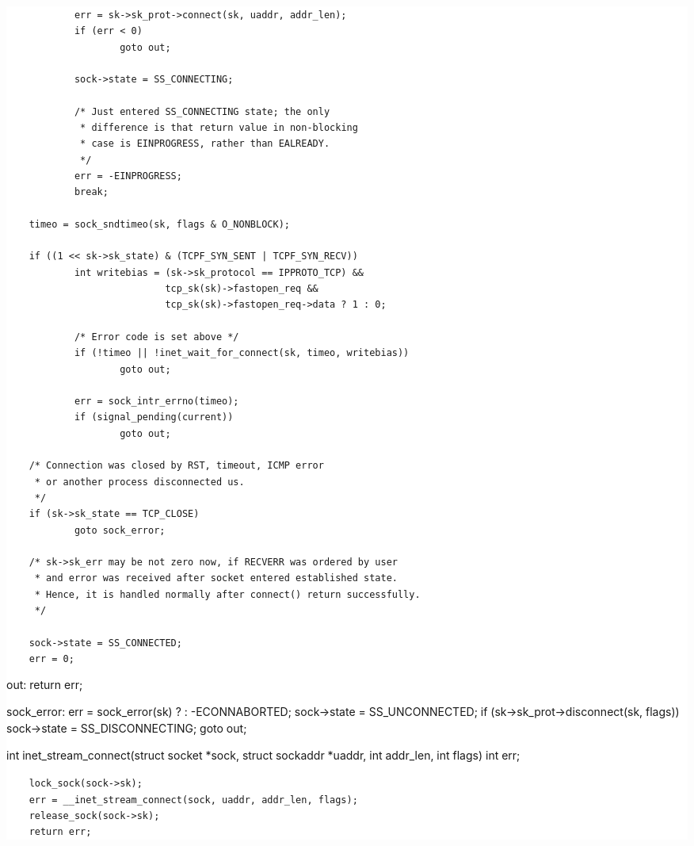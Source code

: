                 err = sk->sk_prot->connect(sk, uaddr, addr_len);
                if (err < 0)
                        goto out;

                sock->state = SS_CONNECTING;

                /* Just entered SS_CONNECTING state; the only
                 * difference is that return value in non-blocking
                 * case is EINPROGRESS, rather than EALREADY.
                 */
                err = -EINPROGRESS;
                break;

        timeo = sock_sndtimeo(sk, flags & O_NONBLOCK);

        if ((1 << sk->sk_state) & (TCPF_SYN_SENT | TCPF_SYN_RECV))
                int writebias = (sk->sk_protocol == IPPROTO_TCP) &&
                                tcp_sk(sk)->fastopen_req &&
                                tcp_sk(sk)->fastopen_req->data ? 1 : 0;

                /* Error code is set above */
                if (!timeo || !inet_wait_for_connect(sk, timeo, writebias))
                        goto out;

                err = sock_intr_errno(timeo);
                if (signal_pending(current))
                        goto out;

        /* Connection was closed by RST, timeout, ICMP error
         * or another process disconnected us.
         */
        if (sk->sk_state == TCP_CLOSE)
                goto sock_error;

        /* sk->sk_err may be not zero now, if RECVERR was ordered by user
         * and error was received after socket entered established state.
         * Hence, it is handled normally after connect() return successfully.
         */

        sock->state = SS_CONNECTED;
        err = 0;
out:
        return err;

sock_error:
        err = sock_error(sk) ? : -ECONNABORTED;
        sock->state = SS_UNCONNECTED;
        if (sk->sk_prot->disconnect(sk, flags))
                sock->state = SS_DISCONNECTING;
        goto out;

int inet_stream_connect(struct socket *sock, struct sockaddr *uaddr,
                        int addr_len, int flags)
        int err;

        lock_sock(sock->sk);
        err = __inet_stream_connect(sock, uaddr, addr_len, flags);
        release_sock(sock->sk);
        return err;
